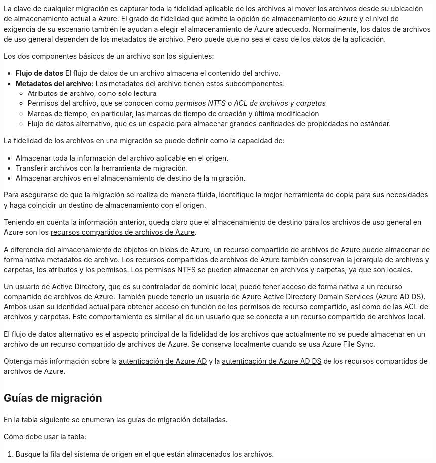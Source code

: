 La clave de cualquier migración es capturar toda la fidelidad aplicable de los archivos al mover los archivos desde su ubicación de almacenamiento actual a Azure. El grado de fidelidad que admite la opción de almacenamiento de Azure y el nivel de exigencia de su escenario también le ayudan a elegir el almacenamiento de Azure adecuado. Normalmente, los datos de archivos de uso general dependen de los metadatos de archivo. Pero puede que no sea el caso de los datos de la aplicación.

Los dos componentes básicos de un archivo son los siguientes:

- **Flujo de datos** El flujo de datos de un archivo almacena el contenido del archivo.
- **Metadatos del archivo**: Los metadatos del archivo tienen estos subcomponentes:
   * Atributos de archivo, como solo lectura
   * Permisos del archivo, que se conocen como *permisos NTFS* o *ACL de archivos y carpetas*
   * Marcas de tiempo, en particular, las marcas de tiempo de creación y última modificación
   * Flujo de datos alternativo, que es un espacio para almacenar grandes cantidades de propiedades no estándar.

La fidelidad de los archivos en una migración se puede definir como la capacidad de:

- Almacenar toda la información del archivo aplicable en el origen.
- Transferir archivos con la herramienta de migración.
- Almacenar archivos en el almacenamiento de destino de la migración.

Para asegurarse de que la migración se realiza de manera fluida, identifique [la mejor herramienta de copia para sus necesidades](#migration-toolbox) y haga coincidir un destino de almacenamiento con el origen.

Teniendo en cuenta la información anterior, queda claro que el almacenamiento de destino para los archivos de uso general en Azure son los [recursos compartidos de archivos de Azure](storage-files-introduction.md).

A diferencia del almacenamiento de objetos en blobs de Azure, un recurso compartido de archivos de Azure puede almacenar de forma nativa metadatos de archivo. Los recursos compartidos de archivos de Azure también conservan la jerarquía de archivos y carpetas, los atributos y los permisos. Los permisos NTFS se pueden almacenar en archivos y carpetas, ya que son locales.

Un usuario de Active Directory, que es su controlador de dominio local, puede tener acceso de forma nativa a un recurso compartido de archivos de Azure. También puede tenerlo un usuario de Azure Active Directory Domain Services (Azure AD DS). Ambos usan su identidad actual para obtener acceso en función de los permisos de recurso compartido, así como de las ACL de archivos y carpetas. Este comportamiento es similar al de un usuario que se conecta a un recurso compartido de archivos local.

El flujo de datos alternativo es el aspecto principal de la fidelidad de los archivos que actualmente no se puede almacenar en un archivo de un recurso compartido de archivos de Azure. Se conserva localmente cuando se usa Azure File Sync.

Obtenga más información sobre la [autenticación de Azure AD](storage-files-identity-auth-active-directory-enable.md) y la [autenticación de Azure AD DS](storage-files-identity-auth-active-directory-domain-service-enable.md) de los recursos compartidos de archivos de Azure.

## <a name="migration-guides"></a>Guías de migración

En la tabla siguiente se enumeran las guías de migración detalladas.

Cómo debe usar la tabla:

1. Busque la fila del sistema de origen en el que están almacenados los archivos.
